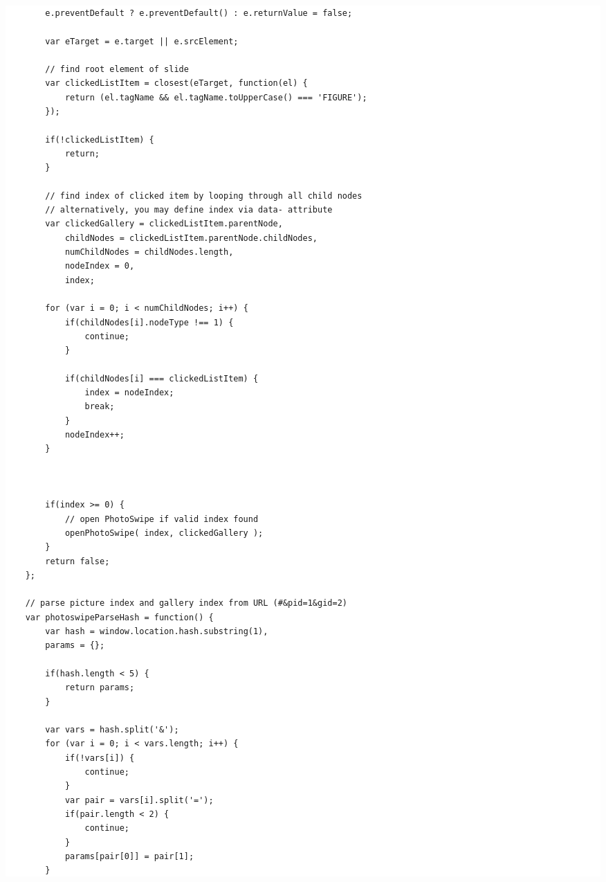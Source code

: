 ``` js{4}
        e.preventDefault ? e.preventDefault() : e.returnValue = false;

        var eTarget = e.target || e.srcElement;

        // find root element of slide
        var clickedListItem = closest(eTarget, function(el) {
            return (el.tagName && el.tagName.toUpperCase() === 'FIGURE');
        });

        if(!clickedListItem) {
            return;
        }

        // find index of clicked item by looping through all child nodes
        // alternatively, you may define index via data- attribute
        var clickedGallery = clickedListItem.parentNode,
            childNodes = clickedListItem.parentNode.childNodes,
            numChildNodes = childNodes.length,
            nodeIndex = 0,
            index;

        for (var i = 0; i < numChildNodes; i++) {
            if(childNodes[i].nodeType !== 1) { 
                continue; 
            }

            if(childNodes[i] === clickedListItem) {
                index = nodeIndex;
                break;
            }
            nodeIndex++;
        }



        if(index >= 0) {
            // open PhotoSwipe if valid index found
            openPhotoSwipe( index, clickedGallery );
        }
        return false;
    };

    // parse picture index and gallery index from URL (#&pid=1&gid=2)
    var photoswipeParseHash = function() {
        var hash = window.location.hash.substring(1),
        params = {};

        if(hash.length < 5) {
            return params;
        }

        var vars = hash.split('&');
        for (var i = 0; i < vars.length; i++) {
            if(!vars[i]) {
                continue;
            }
            var pair = vars[i].split('=');  
            if(pair.length < 2) {
                continue;
            }           
            params[pair[0]] = pair[1];
        }

```